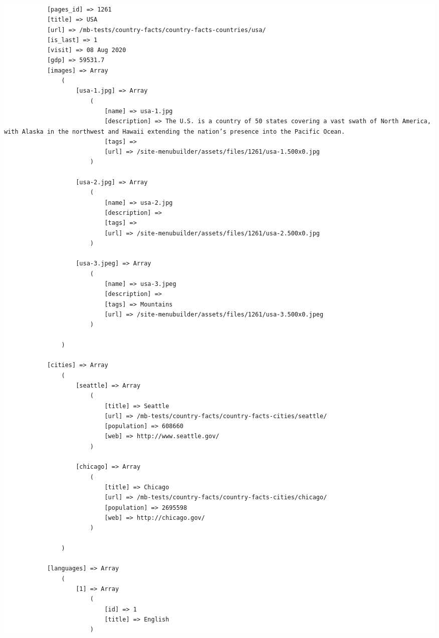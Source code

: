 ````html
            [pages_id] => 1261
            [title] => USA
            [url] => /mb-tests/country-facts/country-facts-countries/usa/
            [is_last] => 1
            [visit] => 08 Aug 2020
            [gdp] => 59531.7
            [images] => Array
                (
                    [usa-1.jpg] => Array
                        (
                            [name] => usa-1.jpg
                            [description] => The U.S. is a country of 50 states covering a vast swath of North America, with Alaska in the northwest and Hawaii extending the nation’s presence into the Pacific Ocean.
                            [tags] =>
                            [url] => /site-menubuilder/assets/files/1261/usa-1.500x0.jpg
                        )

                    [usa-2.jpg] => Array
                        (
                            [name] => usa-2.jpg
                            [description] =>
                            [tags] =>
                            [url] => /site-menubuilder/assets/files/1261/usa-2.500x0.jpg
                        )

                    [usa-3.jpeg] => Array
                        (
                            [name] => usa-3.jpeg
                            [description] =>
                            [tags] => Mountains
                            [url] => /site-menubuilder/assets/files/1261/usa-3.500x0.jpeg
                        )

                )

            [cities] => Array
                (
                    [seattle] => Array
                        (
                            [title] => Seattle
                            [url] => /mb-tests/country-facts/country-facts-cities/seattle/
                            [population] => 608660
                            [web] => http://www.seattle.gov/
                        )

                    [chicago] => Array
                        (
                            [title] => Chicago
                            [url] => /mb-tests/country-facts/country-facts-cities/chicago/
                            [population] => 2695598
                            [web] => http://chicago.gov/
                        )

                )

            [languages] => Array
                (
                    [1] => Array
                        (
                            [id] => 1
                            [title] => English
                        )
````
